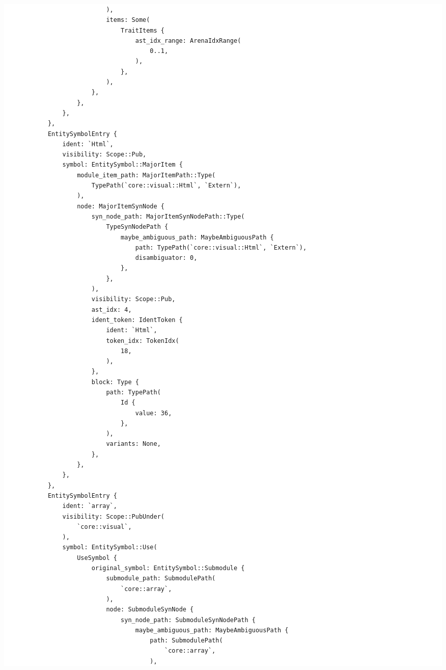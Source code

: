                                 ),
                                items: Some(
                                    TraitItems {
                                        ast_idx_range: ArenaIdxRange(
                                            0..1,
                                        ),
                                    },
                                ),
                            },
                        },
                    },
                },
                EntitySymbolEntry {
                    ident: `Html`,
                    visibility: Scope::Pub,
                    symbol: EntitySymbol::MajorItem {
                        module_item_path: MajorItemPath::Type(
                            TypePath(`core::visual::Html`, `Extern`),
                        ),
                        node: MajorItemSynNode {
                            syn_node_path: MajorItemSynNodePath::Type(
                                TypeSynNodePath {
                                    maybe_ambiguous_path: MaybeAmbiguousPath {
                                        path: TypePath(`core::visual::Html`, `Extern`),
                                        disambiguator: 0,
                                    },
                                },
                            ),
                            visibility: Scope::Pub,
                            ast_idx: 4,
                            ident_token: IdentToken {
                                ident: `Html`,
                                token_idx: TokenIdx(
                                    18,
                                ),
                            },
                            block: Type {
                                path: TypePath(
                                    Id {
                                        value: 36,
                                    },
                                ),
                                variants: None,
                            },
                        },
                    },
                },
                EntitySymbolEntry {
                    ident: `array`,
                    visibility: Scope::PubUnder(
                        `core::visual`,
                    ),
                    symbol: EntitySymbol::Use(
                        UseSymbol {
                            original_symbol: EntitySymbol::Submodule {
                                submodule_path: SubmodulePath(
                                    `core::array`,
                                ),
                                node: SubmoduleSynNode {
                                    syn_node_path: SubmoduleSynNodePath {
                                        maybe_ambiguous_path: MaybeAmbiguousPath {
                                            path: SubmodulePath(
                                                `core::array`,
                                            ),